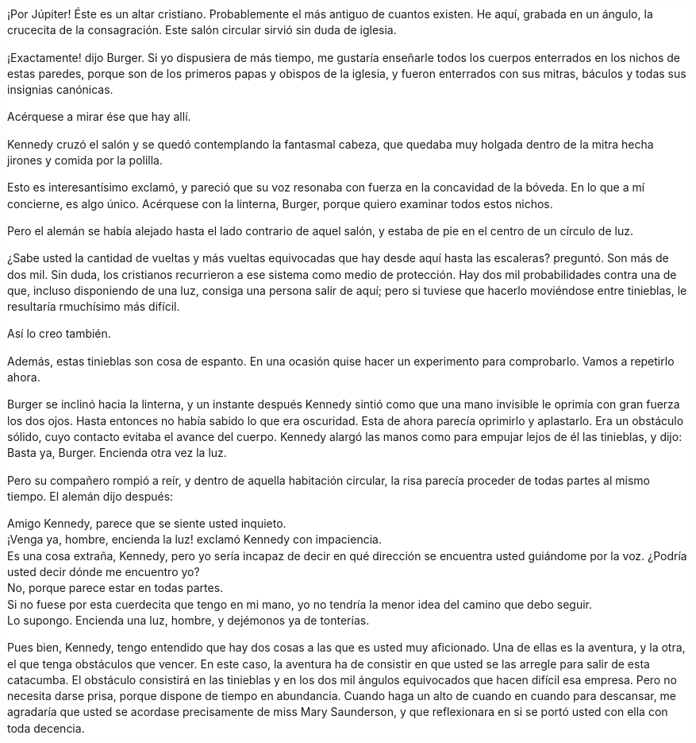 ¡Por Júpiter! Éste es un altar cristiano. Probablemente el más antiguo de cuantos existen. He aquí, grabada en un ángulo, la crucecita de la consagración. Este salón circular sirvió sin duda de iglesia.

¡Exactamente! dijo Burger. Si yo dispusiera de más tiempo, me gustaría enseñarle todos los cuerpos enterrados en los nichos de estas paredes, porque son de los primeros papas y obispos de la iglesia, y fueron enterrados con sus mitras, báculos y todas sus insignias canónicas.

Acérquese a mirar ése que hay allí.

Kennedy cruzó el salón y se quedó contemplando la fantasmal cabeza, que quedaba muy holgada dentro de la mitra hecha jirones y comida por la polilla.

Esto es interesantísimo exclamó, y pareció que su voz resonaba con fuerza en la concavidad de la bóveda. En lo que a mí concierne, es algo único. Acérquese con la linterna, Burger, porque quiero examinar todos estos nichos.

Pero el alemán se había alejado hasta el lado contrario de aquel salón, y estaba de pie en el centro de un círculo de luz.

¿Sabe usted la cantidad de vueltas y más vueltas equivocadas que hay desde aquí hasta las escaleras? preguntó. Son más de dos mil. Sin duda, los cristianos recurrieron a ese sistema como medio de protección. Hay dos mil probabilidades contra una de que, incluso disponiendo de una luz, consiga una persona salir de aquí; pero si tuviese que hacerlo moviéndose entre tinieblas, le resultaría rmuchísimo más difícil.

Así lo creo también.

Además, estas tinieblas son cosa de espanto. En una ocasión quise hacer un experimento para comprobarlo. Vamos a repetirlo ahora.

Burger se inclinó hacia la linterna, y un instante después Kennedy sintió como que una mano invisible le oprimía con gran fuerza los dos ojos. Hasta entonces no había sabido lo que era oscuridad. Esta de ahora parecía oprimirlo y aplastarlo. Era un obstáculo sólido, cuyo contacto evitaba el avance del cuerpo. Kennedy alargó las manos como para empujar lejos de él las tinieblas, y dijo:
Basta ya, Burger. Encienda otra vez la luz.

Pero su compañero rompió a reír, y dentro de aquella habitación circular, la risa parecía proceder de todas partes al mismo tiempo. El alemán dijo después:

Amigo Kennedy, parece que se siente usted inquieto.  
¡Venga ya, hombre, encienda la luz! exclamó Kennedy con impaciencia.  
Es una cosa extraña, Kennedy, pero yo sería incapaz de decir en qué dirección se encuentra usted guiándome por la voz. ¿Podría usted decir dónde me encuentro yo?  
No, porque parece estar en todas partes.  
Si no fuese por esta cuerdecita que tengo en mi mano, yo no tendría la menor idea del camino que debo seguir.  
Lo supongo. Encienda una luz, hombre, y dejémonos ya de tonterías.
 
Pues bien, Kennedy, tengo entendido que hay dos cosas a las que es usted muy aficionado. Una de ellas es la aventura, y la otra, el que tenga obstáculos que vencer. En este caso, la aventura ha de consistir en que usted se las arregle para salir de esta catacumba. El obstáculo consistirá en las tinieblas y en los dos mil ángulos equivocados que hacen difícil esa empresa. Pero no necesita darse prisa, porque dispone de tiempo en abundancia. Cuando haga un alto de cuando en cuando para descansar, me agradaría que usted se acordase precisamente de miss Mary Saunderson, y que reflexionara en si se portó usted con ella con toda decencia.
